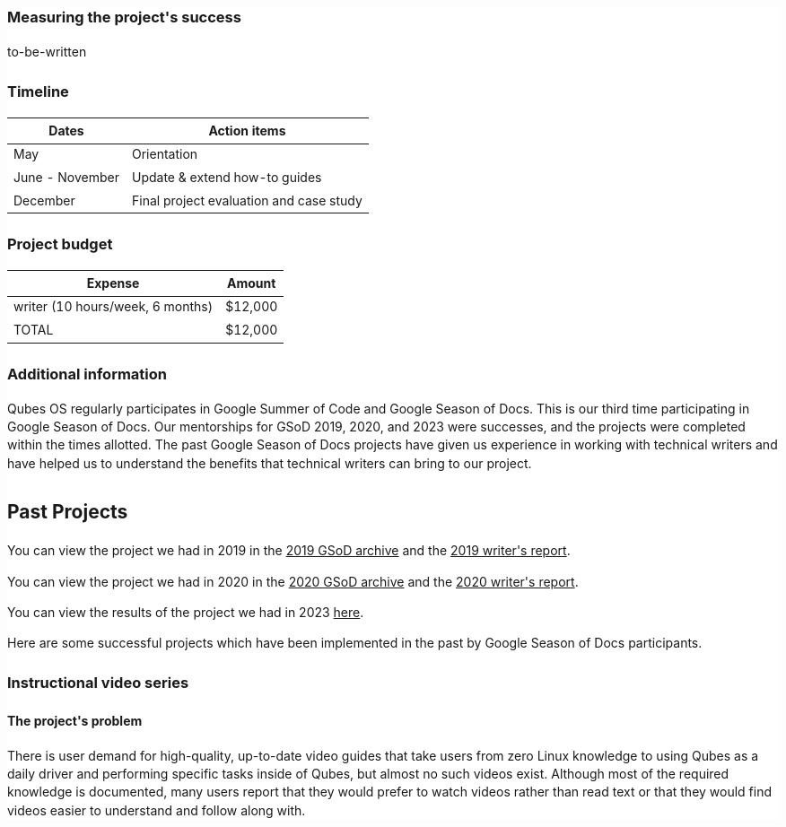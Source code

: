 ### Measuring the project's success

to-be-written

### Timeline

| Dates           | Action items                            |
| --------------- | --------------------------------------- |
| May             | Orientation                             |
| June - November | Update & extend how-to guides           |
| December        | Final project evaluation and case study |


### Project budget

| Expense                                 | Amount  |
| --------------------------------------- | ------- |
| writer (10 hours/week, 6 months)        | $12,000 |
| TOTAL                                   | $12,000 |

### Additional information

Qubes OS regularly participates in Google Summer of Code and Google Season of Docs. This is our third time participating in Google Season of Docs. Our mentorships for GSoD 2019, 2020, and 2023 were successes, and the projects were completed within the times allotted. The past Google Season of Docs projects have given us experience in working with technical writers and have helped us to understand the benefits that technical writers can bring to our project. 

## Past Projects

You can view the project we had in 2019 in the [2019 GSoD archive](https://developers.google.com/season-of-docs/docs/2019/participants/project-qubes) and the [2019 writer's report](https://refre.ch/report-qubesos/).

You can view the project we had in 2020 in the [2020 GSoD archive](https://developers.google.com/season-of-docs/docs/2020/participants/project-qubesos-c1e0) and the [2020 writer's report](https://gist.github.com/PROTechThor/bfe9b8b28295d88c438b6f6c754ae733).

You can view the results of the project we had in 2023 [here](https://www.youtube.com/playlist?list=PLjwSYc73nX6aHcpqub-6lzJbL0vhLleTB).

Here are some successful projects which have been implemented in the past by Google Season of Docs participants. 

### Instructional video series

#### The project's problem

There is user demand for high-quality, up-to-date video guides that take users from zero Linux knowledge to using Qubes as a daily driver and performing specific tasks inside of Qubes, but almost no such videos exist. Although most of the required knowledge is documented, many users report that they would prefer to watch videos rather than read text or that they would find videos easier to understand and follow along with.
